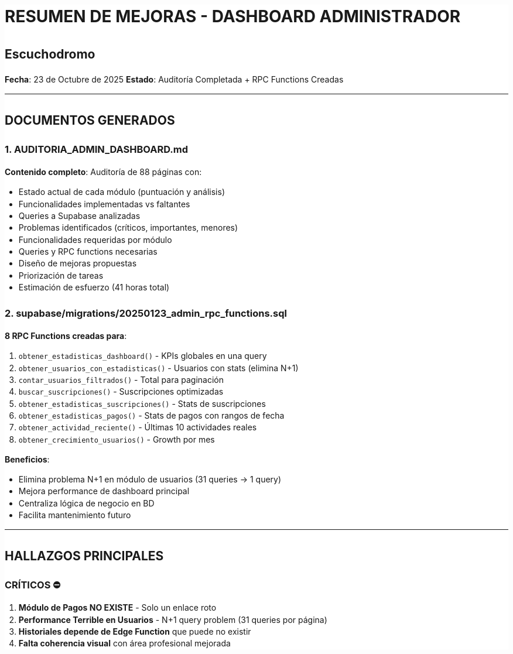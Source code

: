 # RESUMEN DE MEJORAS - DASHBOARD ADMINISTRADOR
## Escuchodromo

**Fecha**: 23 de Octubre de 2025
**Estado**: Auditoría Completada + RPC Functions Creadas

---

## DOCUMENTOS GENERADOS

### 1. AUDITORIA_ADMIN_DASHBOARD.md
**Contenido completo**: Auditoría de 88 páginas con:
- Estado actual de cada módulo (puntuación y análisis)
- Funcionalidades implementadas vs faltantes
- Queries a Supabase analizadas
- Problemas identificados (críticos, importantes, menores)
- Funcionalidades requeridas por módulo
- Queries y RPC functions necesarias
- Diseño de mejoras propuestas
- Priorización de tareas
- Estimación de esfuerzo (41 horas total)

### 2. supabase/migrations/20250123_admin_rpc_functions.sql
**8 RPC Functions creadas para**:
1. `obtener_estadisticas_dashboard()` - KPIs globales en una query
2. `obtener_usuarios_con_estadisticas()` - Usuarios con stats (elimina N+1)
3. `contar_usuarios_filtrados()` - Total para paginación
4. `buscar_suscripciones()` - Suscripciones optimizadas
5. `obtener_estadisticas_suscripciones()` - Stats de suscripciones
6. `obtener_estadisticas_pagos()` - Stats de pagos con rangos de fecha
7. `obtener_actividad_reciente()` - Últimas 10 actividades reales
8. `obtener_crecimiento_usuarios()` - Growth por mes

**Beneficios**:
- Elimina problema N+1 en módulo de usuarios (31 queries → 1 query)
- Mejora performance de dashboard principal
- Centraliza lógica de negocio en BD
- Facilita mantenimiento futuro

---

## HALLAZGOS PRINCIPALES

### CRÍTICOS ⛔
1. **Módulo de Pagos NO EXISTE** - Solo un enlace roto
2. **Performance Terrible en Usuarios** - N+1 query problem (31 queries por página)
3. **Historiales depende de Edge Function** que puede no existir
4. **Falta coherencia visual** con área profesional mejorada
